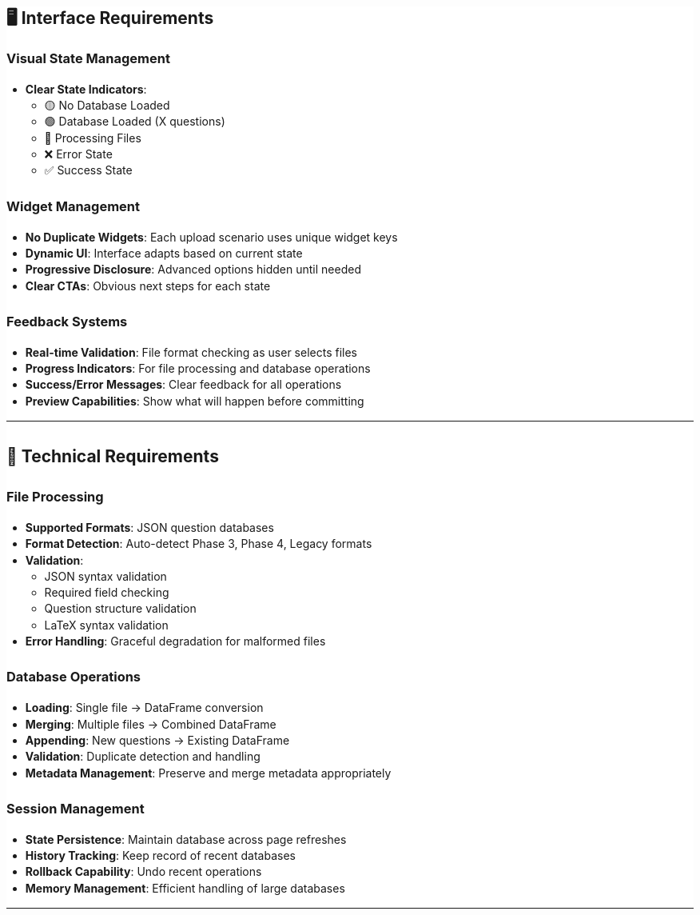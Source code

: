 
## 🖥️ **Interface Requirements**

### **Visual State Management**
- **Clear State Indicators**:
  - 🟡 No Database Loaded
  - 🟢 Database Loaded (X questions)
  - 🔄 Processing Files
  - ❌ Error State
  - ✅ Success State

### **Widget Management**
- **No Duplicate Widgets**: Each upload scenario uses unique widget keys
- **Dynamic UI**: Interface adapts based on current state
- **Progressive Disclosure**: Advanced options hidden until needed
- **Clear CTAs**: Obvious next steps for each state

### **Feedback Systems**
- **Real-time Validation**: File format checking as user selects files
- **Progress Indicators**: For file processing and database operations
- **Success/Error Messages**: Clear feedback for all operations
- **Preview Capabilities**: Show what will happen before committing

---

## 🔧 **Technical Requirements**

### **File Processing**
- **Supported Formats**: JSON question databases
- **Format Detection**: Auto-detect Phase 3, Phase 4, Legacy formats
- **Validation**: 
  - JSON syntax validation
  - Required field checking
  - Question structure validation
  - LaTeX syntax validation
- **Error Handling**: Graceful degradation for malformed files

### **Database Operations**
- **Loading**: Single file → DataFrame conversion
- **Merging**: Multiple files → Combined DataFrame
- **Appending**: New questions → Existing DataFrame
- **Validation**: Duplicate detection and handling
- **Metadata Management**: Preserve and merge metadata appropriately

### **Session Management**
- **State Persistence**: Maintain database across page refreshes
- **History Tracking**: Keep record of recent databases
- **Rollback Capability**: Undo recent operations
- **Memory Management**: Efficient handling of large databases

---